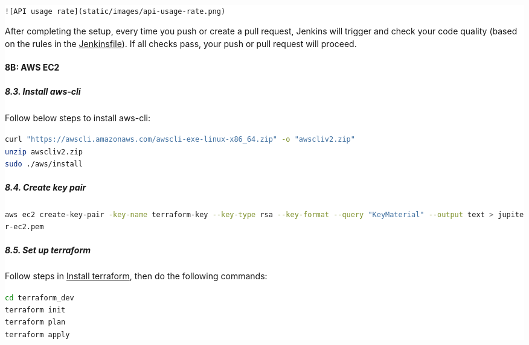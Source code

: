    ![API usage rate](static/images/api-usage-rate.png)

After completing the setup, every time you push or create a pull request, Jenkins will trigger and check your code quality (based on the rules in the [Jenkinsfile](Jenkinsfile)). If all checks pass, your push or pull request will proceed.

#### 8B: AWS EC2

##### 8.3. Install aws-cli

Follow below steps to install aws-cli:

```bash
curl "https://awscli.amazonaws.com/awscli-exe-linux-x86_64.zip" -o "awscliv2.zip"
unzip awscliv2.zip
sudo ./aws/install
```

##### 8.4. Create key pair

```bash
aws ec2 create-key-pair -key-name terraform-key --key-type rsa --key-format --query "KeyMaterial" --output text > jupiter-ec2.pem
```

##### 8.5. Set up terraform

Follow steps in [Install terraform](#92-install-terraform), then do the following commands:

```bash
cd terraform_dev
terraform init
terraform plan
terraform apply
```
